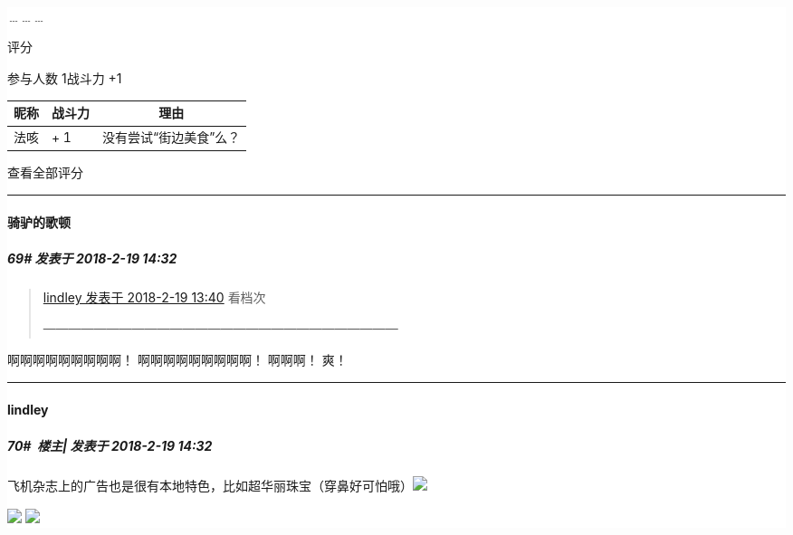 

﹍﹍﹍

评分





 参与人数 1战斗力 +1

|昵称|战斗力|理由|
|----|---|---|
| 法咳| + 1|没有尝试“街边美食”么？|



查看全部评分






*****

####  骑驴的歌顿  
##### 69#       发表于 2018-2-19 14:32



<blockquote><a href="httphttps://bbs.saraba1st.com/2b/forum.php?mod=redirect&amp;goto=findpost&amp;pid=38603265&amp;ptid=1582867" target="_blank">lindley 发表于 2018-2-19 13:40</a>
看档次


————————————————————————————</blockquote>
啊啊啊啊啊啊啊啊啊！
啊啊啊啊啊啊啊啊啊！
啊啊啊！
爽！







*****

####  lindley  
##### 70#         楼主| 发表于 2018-2-19 14:32




飞机杂志上的广告也是很有本地特色，比如超华丽珠宝（穿鼻好可怕哦）<img src="https://static.saraba1st.com/image/smiley/face2017/018.png" referrerpolicy="no-referrer">

<img src="http://wx3.sinaimg.cn/large/6b2c0dc7gy1foljz7fepmj21hc0zk4dq.jpg" referrerpolicy="no-referrer">

<img src="http://wx3.sinaimg.cn/large/6b2c0dc7gy1foljz8x9hoj21hc0zkwx1.jpg" referrerpolicy="no-referrer">


